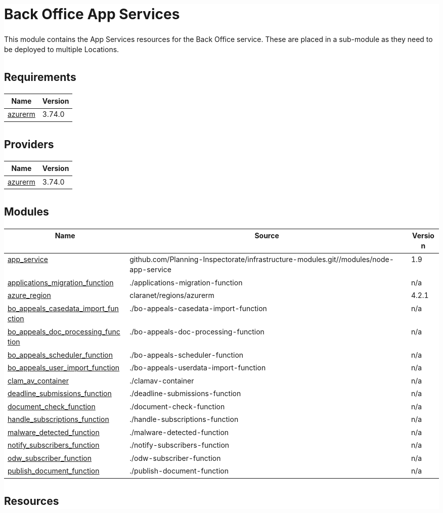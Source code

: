 # Back Office App Services

This module contains the App Services resources for the Back Office service. These are placed in a sub-module as they need to be deployed to multiple Locations.


## Requirements

| Name | Version |
|------|---------|
| <a name="requirement_azurerm"></a> [azurerm](#requirement\_azurerm) | 3.74.0 |

## Providers

| Name | Version |
|------|---------|
| <a name="provider_azurerm"></a> [azurerm](#provider\_azurerm) | 3.74.0 |

## Modules

| Name | Source | Version |
|------|--------|---------|
| <a name="module_app_service"></a> [app\_service](#module\_app\_service) | github.com/Planning-Inspectorate/infrastructure-modules.git//modules/node-app-service | 1.9 |
| <a name="module_applications_migration_function"></a> [applications\_migration\_function](#module\_applications\_migration\_function) | ./applications-migration-function | n/a |
| <a name="module_azure_region"></a> [azure\_region](#module\_azure\_region) | claranet/regions/azurerm | 4.2.1 |
| <a name="module_bo_appeals_casedata_import_function"></a> [bo\_appeals\_casedata\_import\_function](#module\_bo\_appeals\_casedata\_import\_function) | ./bo-appeals-casedata-import-function | n/a |
| <a name="module_bo_appeals_doc_processing_function"></a> [bo\_appeals\_doc\_processing\_function](#module\_bo\_appeals\_doc\_processing\_function) | ./bo-appeals-doc-processing-function | n/a |
| <a name="module_bo_appeals_scheduler_function"></a> [bo\_appeals\_scheduler\_function](#module\_bo\_appeals\_scheduler\_function) | ./bo-appeals-scheduler-function | n/a |
| <a name="module_bo_appeals_user_import_function"></a> [bo\_appeals\_user\_import\_function](#module\_bo\_appeals\_user\_import\_function) | ./bo-appeals-userdata-import-function | n/a |
| <a name="module_clam_av_container"></a> [clam\_av\_container](#module\_clam\_av\_container) | ./clamav-container | n/a |
| <a name="module_deadline_submissions_function"></a> [deadline\_submissions\_function](#module\_deadline\_submissions\_function) | ./deadline-submissions-function | n/a |
| <a name="module_document_check_function"></a> [document\_check\_function](#module\_document\_check\_function) | ./document-check-function | n/a |
| <a name="module_handle_subscriptions_function"></a> [handle\_subscriptions\_function](#module\_handle\_subscriptions\_function) | ./handle-subscriptions-function | n/a |
| <a name="module_malware_detected_function"></a> [malware\_detected\_function](#module\_malware\_detected\_function) | ./malware-detected-function | n/a |
| <a name="module_notify_subscribers_function"></a> [notify\_subscribers\_function](#module\_notify\_subscribers\_function) | ./notify-subscribers-function | n/a |
| <a name="module_odw_subscriber_function"></a> [odw\_subscriber\_function](#module\_odw\_subscriber\_function) | ./odw-subscriber-function | n/a |
| <a name="module_publish_document_function"></a> [publish\_document\_function](#module\_publish\_document\_function) | ./publish-document-function | n/a |

## Resources
